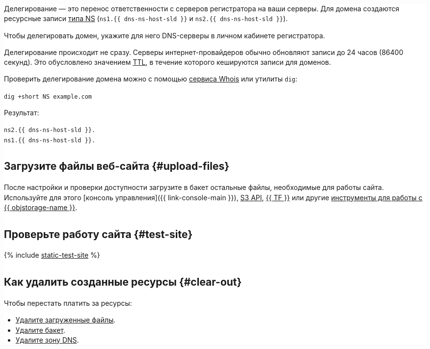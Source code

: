 Делегирование — это перенос ответственности с серверов регистратора на ваши серверы. Для домена создаются ресурсные записи [типа NS](../../dns/concepts/resource-record.md#ns) (`ns1.{{ dns-ns-host-sld }}` и `ns2.{{ dns-ns-host-sld }}`).

Чтобы делегировать домен, укажите для него DNS-серверы в личном кабинете регистратора.

Делегирование происходит не сразу. Серверы интернет-провайдеров обычно обновляют записи до 24 часов (86400 секунд). Это обусловлено значением [TTL](https://ru.wikipedia.org/wiki/Time_to_live), в течение которого кешируются записи для доменов.

Проверить делегирование домена можно с помощью [сервиса Whois](https://www.reg.ru/whois/check_site) или утилиты `dig`:

```bash
dig +short NS example.com
```

Результат:

```text
ns2.{{ dns-ns-host-sld }}.
ns1.{{ dns-ns-host-sld }}.
```

## Загрузите файлы веб-сайта {#upload-files}

После настройки и проверки доступности загрузите в бакет остальные файлы, необходимые для работы сайта. Используйте для этого [консоль управления]({{ link-console-main }}), [S3 API](../../storage/s3/api-ref/object/upload.md), [{{ TF }}](../../tutorials/infrastructure-management/terraform-quickstart.md) или другие [инструменты для работы с {{ objstorage-name }}](../../storage/tools/).

## Проверьте работу сайта {#test-site}

{% include [static-test-site](../_tutorials_includes/static-test-site.md) %}

## Как удалить созданные ресурсы {#clear-out}

Чтобы перестать платить за ресурсы:
* [Удалите загруженные файлы](../../storage/operations/objects/delete.md).
* [Удалите бакет](../../storage/operations/buckets/delete.md).
* [Удалите зону DNS](../../dns/operations/zone-delete.md).